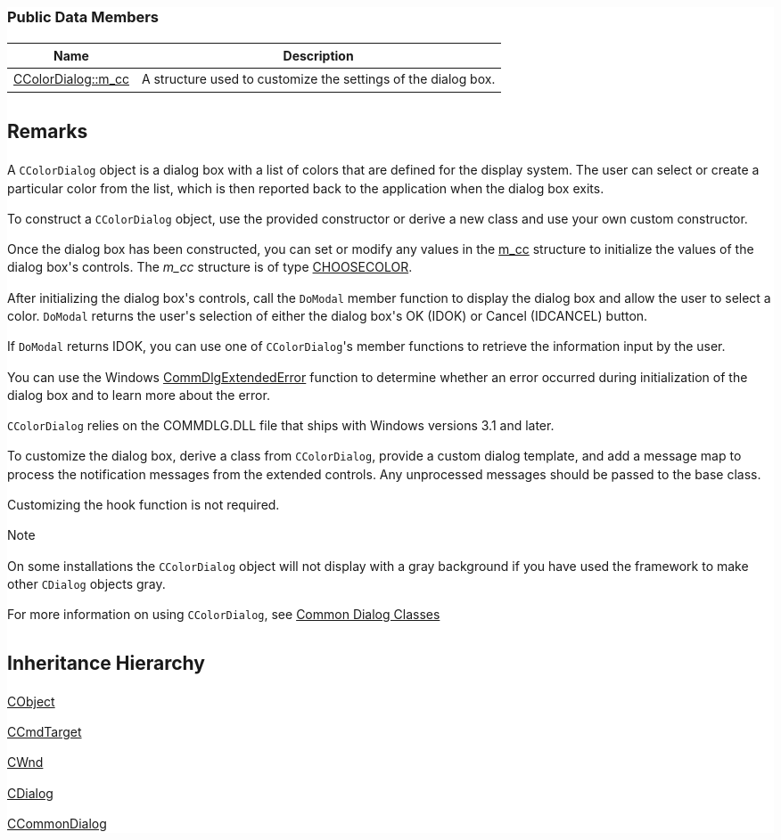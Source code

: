### Public Data Members

|Name|Description|
|----------|-----------------|
|[CColorDialog::m_cc](#m_cc)|A structure used to customize the settings of the dialog box.|

## Remarks

A `CColorDialog` object is a dialog box with a list of colors that are defined for the display system. The user can select or create a particular color from the list, which is then reported back to the application when the dialog box exits.

To construct a `CColorDialog` object, use the provided constructor or derive a new class and use your own custom constructor.

Once the dialog box has been constructed, you can set or modify any values in the [m_cc](#m_cc) structure to initialize the values of the dialog box's controls. The *m_cc* structure is of type [CHOOSECOLOR](/windows/win32/api/commdlg/ns-commdlg-choosecolora-r1).

After initializing the dialog box's controls, call the `DoModal` member function to display the dialog box and allow the user to select a color. `DoModal` returns the user's selection of either the dialog box's OK (IDOK) or Cancel (IDCANCEL) button.

If `DoModal` returns IDOK, you can use one of `CColorDialog`'s member functions to retrieve the information input by the user.

You can use the Windows [CommDlgExtendedError](/windows/win32/api/commdlg/nf-commdlg-commdlgextendederror) function to determine whether an error occurred during initialization of the dialog box and to learn more about the error.

`CColorDialog` relies on the COMMDLG.DLL file that ships with Windows versions 3.1 and later.

To customize the dialog box, derive a class from `CColorDialog`, provide a custom dialog template, and add a message map to process the notification messages from the extended controls. Any unprocessed messages should be passed to the base class.

Customizing the hook function is not required.

> [!NOTE]
> On some installations the `CColorDialog` object will not display with a gray background if you have used the framework to make other `CDialog` objects gray.

For more information on using `CColorDialog`, see [Common Dialog Classes](../../mfc/common-dialog-classes.md)

## Inheritance Hierarchy

[CObject](../../mfc/reference/cobject-class.md)

[CCmdTarget](../../mfc/reference/ccmdtarget-class.md)

[CWnd](../../mfc/reference/cwnd-class.md)

[CDialog](../../mfc/reference/cdialog-class.md)

[CCommonDialog](../../mfc/reference/ccommondialog-class.md)
